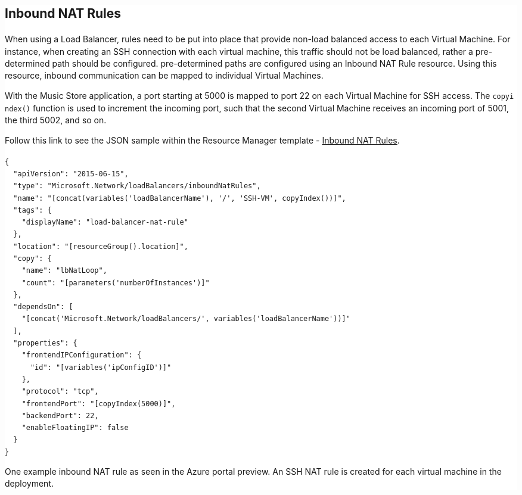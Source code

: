 ## Inbound NAT Rules
When using a Load Balancer, rules need to be put into place that provide non-load balanced access to each Virtual Machine. For instance, when creating an SSH connection with each virtual machine, this traffic should not be load balanced, rather a pre-determined path should be configured. pre-determined paths are configured using an Inbound NAT Rule resource. Using this resource, inbound communication can be mapped to individual Virtual Machines. 

With the Music Store application, a port starting at 5000 is mapped to port 22 on each Virtual Machine for SSH access. The `copyindex()` function is used to increment the incoming port, such that the second Virtual Machine receives an incoming port of 5001, the third 5002, and so on. 

Follow this link to see the JSON sample within the Resource Manager template - [Inbound NAT Rules](https://github.com/Microsoft/dotnet-core-sample-templates/blob/master/dotnet-core-music-linux/azuredeploy.json#L270). 

    {
      "apiVersion": "2015-06-15",
      "type": "Microsoft.Network/loadBalancers/inboundNatRules",
      "name": "[concat(variables('loadBalancerName'), '/', 'SSH-VM', copyIndex())]",
      "tags": {
        "displayName": "load-balancer-nat-rule"
      },
      "location": "[resourceGroup().location]",
      "copy": {
        "name": "lbNatLoop",
        "count": "[parameters('numberOfInstances')]"
      },
      "dependsOn": [
        "[concat('Microsoft.Network/loadBalancers/', variables('loadBalancerName'))]"
      ],
      "properties": {
        "frontendIPConfiguration": {
          "id": "[variables('ipConfigID')]"
        },
        "protocol": "tcp",
        "frontendPort": "[copyIndex(5000)]",
        "backendPort": 22,
        "enableFloatingIP": false
      }
    }

One example inbound NAT rule as seen in the Azure portal preview. An SSH NAT rule is created for each virtual machine in the deployment.
